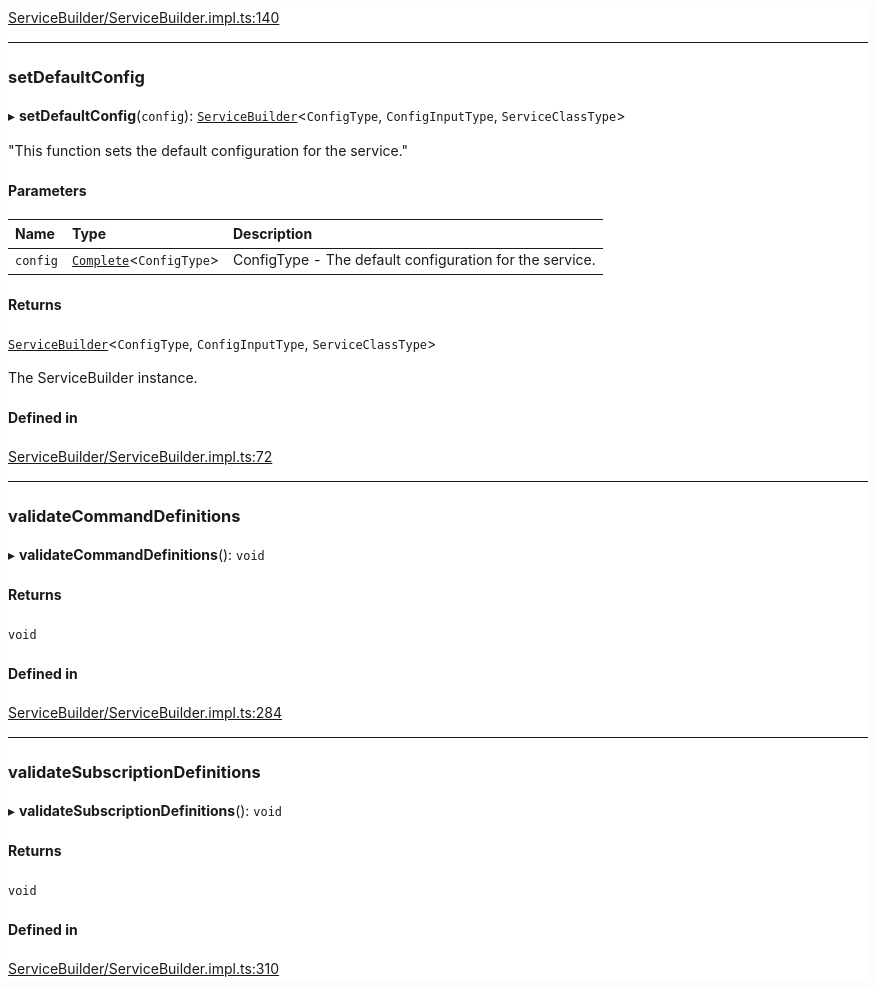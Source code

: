 [ServiceBuilder/ServiceBuilder.impl.ts:140](https://github.com/sebastianwessel/purista/blob/master/packages/core/src/ServiceBuilder/ServiceBuilder.impl.ts#L140)

___

### setDefaultConfig

▸ **setDefaultConfig**(`config`): [`ServiceBuilder`](purista_core.ServiceBuilder.md)\<`ConfigType`, `ConfigInputType`, `ServiceClassType`\>

"This function sets the default configuration for the service."

#### Parameters

| Name | Type | Description |
| :------ | :------ | :------ |
| `config` | [`Complete`](../modules/purista_core.md#complete)\<`ConfigType`\> | ConfigType - The default configuration for the service. |

#### Returns

[`ServiceBuilder`](purista_core.ServiceBuilder.md)\<`ConfigType`, `ConfigInputType`, `ServiceClassType`\>

The ServiceBuilder instance.

#### Defined in

[ServiceBuilder/ServiceBuilder.impl.ts:72](https://github.com/sebastianwessel/purista/blob/master/packages/core/src/ServiceBuilder/ServiceBuilder.impl.ts#L72)

___

### validateCommandDefinitions

▸ **validateCommandDefinitions**(): `void`

#### Returns

`void`

#### Defined in

[ServiceBuilder/ServiceBuilder.impl.ts:284](https://github.com/sebastianwessel/purista/blob/master/packages/core/src/ServiceBuilder/ServiceBuilder.impl.ts#L284)

___

### validateSubscriptionDefinitions

▸ **validateSubscriptionDefinitions**(): `void`

#### Returns

`void`

#### Defined in

[ServiceBuilder/ServiceBuilder.impl.ts:310](https://github.com/sebastianwessel/purista/blob/master/packages/core/src/ServiceBuilder/ServiceBuilder.impl.ts#L310)
